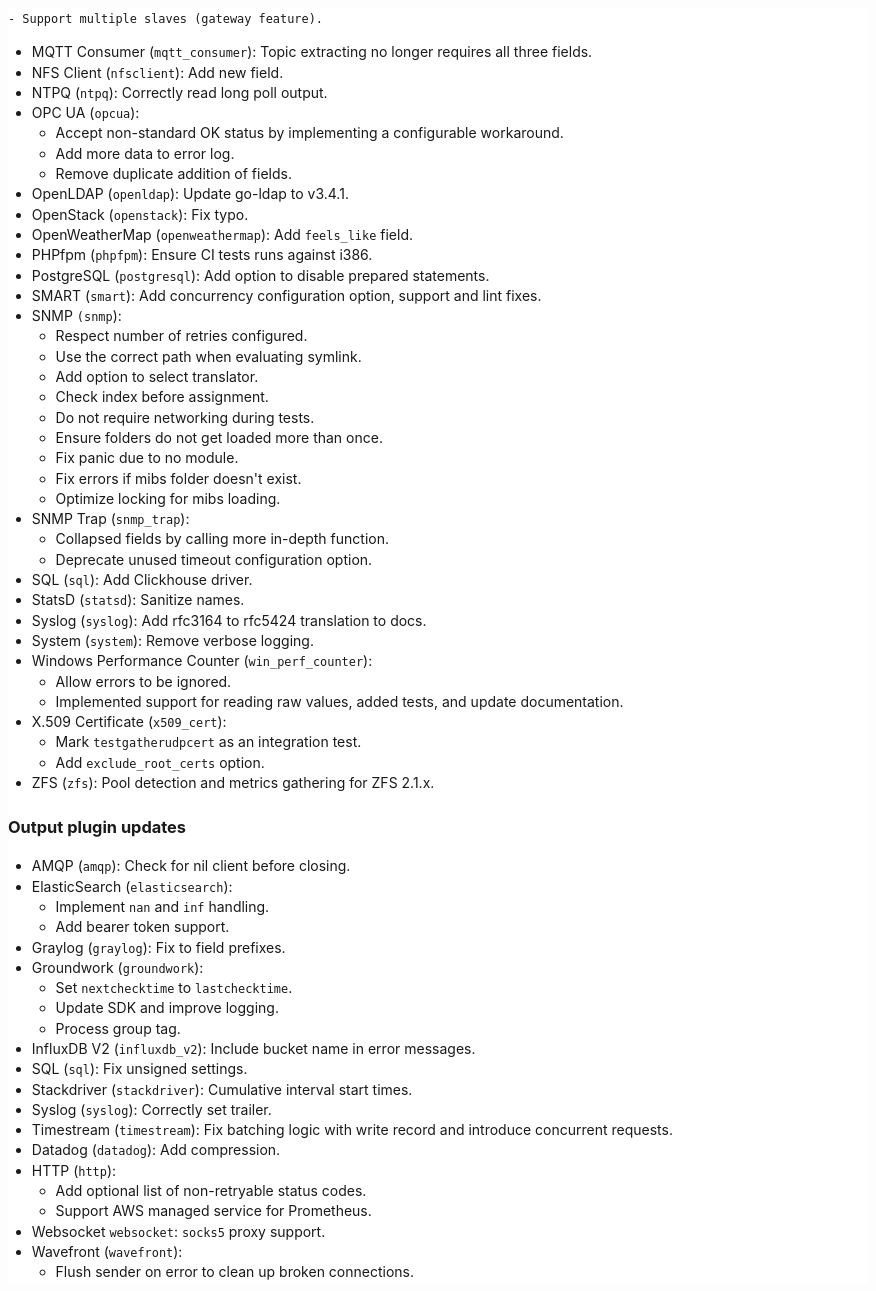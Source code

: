     - Support multiple slaves (gateway feature).
- MQTT Consumer (`mqtt_consumer`): Topic extracting no longer requires all three fields.
- NFS Client (`nfsclient`): Add new field.
- NTPQ (`ntpq`): Correctly read long poll output.
- OPC UA (`opcua`):
  - Accept non-standard OK status by implementing a configurable workaround.
  - Add more data to error log.
  - Remove duplicate addition of fields.
- OpenLDAP (`openldap`): Update go-ldap to v3.4.1.
- OpenStack (`openstack`): Fix typo.
- OpenWeatherMap (`openweathermap`): Add `feels_like` field.
- PHPfpm (`phpfpm`): Ensure CI tests runs against i386.
- PostgreSQL (`postgresql`): Add option to disable prepared statements.
- SMART (`smart`): Add concurrency configuration option, support and lint fixes.
- SNMP `(snmp`):
  - Respect number of retries configured.
  - Use the correct path when evaluating symlink.
  - Add option to select translator.
  - Check index before assignment.
  - Do not require networking during tests.
  - Ensure folders do not get loaded more than once.
  - Fix panic due to no module.
  - Fix errors if mibs folder doesn't exist.
  - Optimize locking for mibs loading.
- SNMP Trap (`snmp_trap`):
  - Collapsed fields by calling more in-depth function.
  - Deprecate unused timeout configuration option.
- SQL (`sql`): Add Clickhouse driver.
- StatsD (`statsd`): Sanitize names.
- Syslog (`syslog`): Add rfc3164 to rfc5424 translation to docs.
- System (`system`): Remove verbose logging.
- Windows Performance Counter (`win_perf_counter`):
  - Allow errors to be ignored.
  - Implemented support for reading raw values, added tests, and  update documentation.
- X.509 Certificate (`x509_cert`):
  - Mark `testgatherudpcert` as an integration test.
  - Add `exclude_root_certs` option.
- ZFS (`zfs`): Pool detection and metrics gathering for ZFS 2.1.x.


### Output plugin updates

- AMQP (`amqp`): Check for nil client before closing.
- ElasticSearch (`elasticsearch`):
  - Implement `nan` and `inf` handling.
  - Add bearer token support.
- Graylog (`graylog`): Fix to field prefixes.
- Groundwork (`groundwork`):
  - Set `nextchecktime` to `lastchecktime`.
  - Update SDK and improve logging.
  - Process group tag.
- InfluxDB V2 (`influxdb_v2`): Include bucket name in error messages.
- SQL (`sql`): Fix unsigned settings.
- Stackdriver (`stackdriver`): Cumulative interval start times.
- Syslog (`syslog`): Correctly set trailer.
- Timestream (`timestream`): Fix batching logic with write record and introduce concurrent requests.
- Datadog (`datadog`): Add compression.
- HTTP (`http`):
  - Add optional list of non-retryable status codes.
  - Support AWS managed service for Prometheus.
- Websocket `websocket`: `socks5` proxy support.
- Wavefront (`wavefront`):
    - Flush sender on error to clean up broken connections.